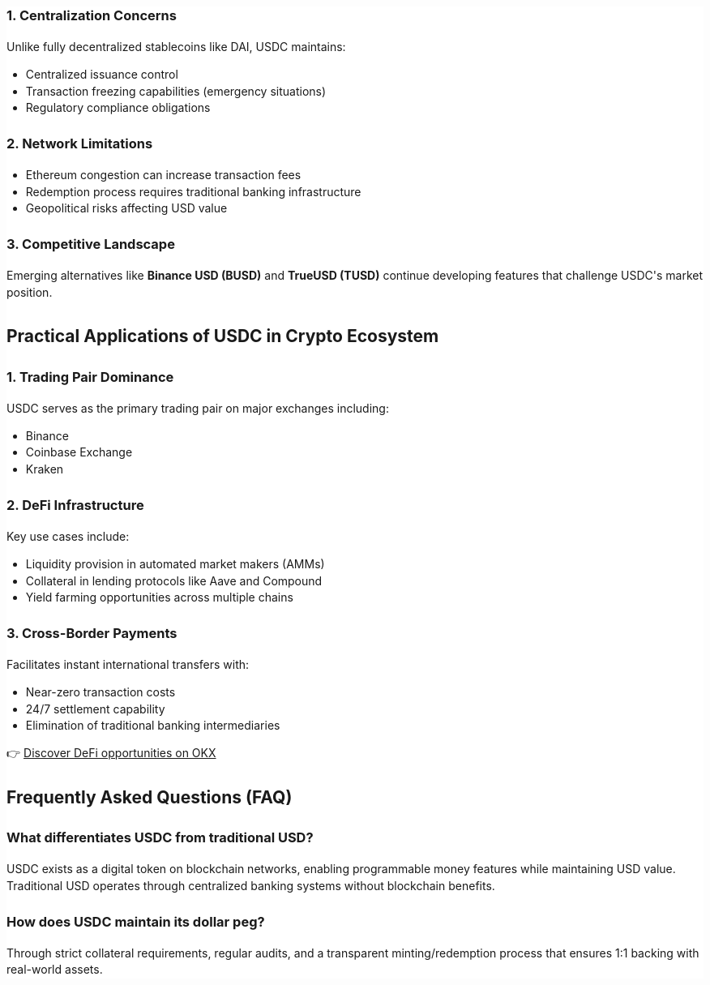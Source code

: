 ### 1. Centralization Concerns
Unlike fully decentralized stablecoins like DAI, USDC maintains:
- Centralized issuance control
- Transaction freezing capabilities (emergency situations)
- Regulatory compliance obligations

### 2. Network Limitations
- Ethereum congestion can increase transaction fees
- Redemption process requires traditional banking infrastructure
- Geopolitical risks affecting USD value

### 3. Competitive Landscape
Emerging alternatives like **Binance USD (BUSD)** and **TrueUSD (TUSD)** continue developing features that challenge USDC's market position.

## Practical Applications of USDC in Crypto Ecosystem

### 1. Trading Pair Dominance
USDC serves as the primary trading pair on major exchanges including:
- Binance
- Coinbase Exchange
- Kraken

### 2. DeFi Infrastructure
Key use cases include:
- Liquidity provision in automated market makers (AMMs)
- Collateral in lending protocols like Aave and Compound
- Yield farming opportunities across multiple chains

### 3. Cross-Border Payments
Facilitates instant international transfers with:
- Near-zero transaction costs
- 24/7 settlement capability
- Elimination of traditional banking intermediaries

👉 [Discover DeFi opportunities on OKX](https://bit.ly/okx-bonus)

## Frequently Asked Questions (FAQ)

### What differentiates USDC from traditional USD?
USDC exists as a digital token on blockchain networks, enabling programmable money features while maintaining USD value. Traditional USD operates through centralized banking systems without blockchain benefits.

### How does USDC maintain its dollar peg?
Through strict collateral requirements, regular audits, and a transparent minting/redemption process that ensures 1:1 backing with real-world assets.
